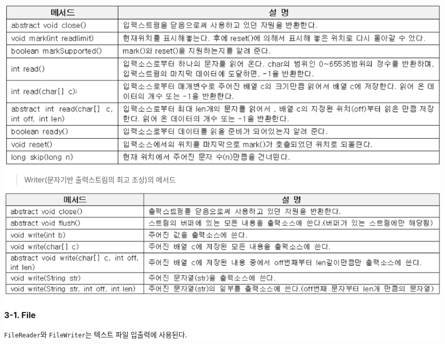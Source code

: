 ![image-20200809020515619](./image/image-20200809020515619.png)



> Writer(문자기반 출력스트림의 최고 조상)의 메서드

![image-20200809020524367](./image/image-20200809020524367.png)



### 3-1. File

`FileReader`와 `FileWriter`는 텍스트 파일 입출력에 사용된다.

